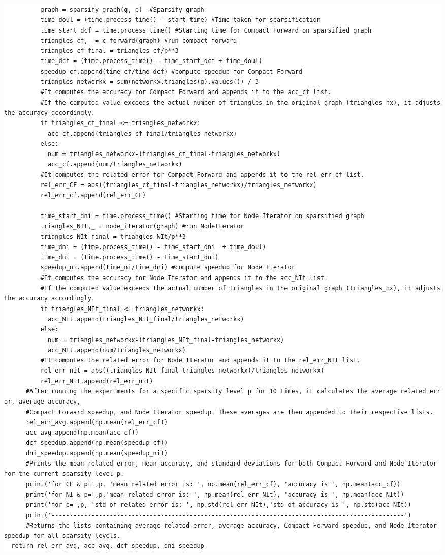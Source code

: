```
          graph = sparsify_graph(g, p)  #Sparsify graph
          time_doul = (time.process_time() - start_time) #Time taken for sparsification
          time_start_dcf = time.process_time() #Starting time for Compact Forward on sparsified graph
          triangles_cf,_ = c_forward(graph) #run compact forward
          triangles_cf_final = triangles_cf/p**3
          time_dcf = (time.process_time() - time_start_dcf + time_doul)
          speedup_cf.append(time_cf/time_dcf) #compute speedup for Compact Forward
          triangles_networkx = sum(networkx.triangles(g).values()) / 3
          #It computes the accuracy for Compact Forward and appends it to the acc_cf list.
          #If the computed value exceeds the actual number of triangles in the original graph (triangles_nx), it adjusts the accuracy accordingly.
          if triangles_cf_final <= triangles_networkx:
            acc_cf.append(triangles_cf_final/triangles_networkx)
          else:
            num = triangles_networkx-(triangles_cf_final-triangles_networkx)
            acc_cf.append(num/triangles_networkx)
          #It computes the related error for Compact Forward and appends it to the rel_err_cf list.
          rel_err_CF = abs((triangles_cf_final-triangles_networkx)/triangles_networkx)
          rel_err_cf.append(rel_err_CF)

          time_start_dni = time.process_time() #Starting time for Node Iterator on sparsified graph
          triangles_NIt,_ = node_iterator(graph) #run NodeIterator
          triangles_NIt_final = triangles_NIt/p**3
          time_dni = (time.process_time() - time_start_dni  + time_doul)
          time_dni = (time.process_time() - time_start_dni)
          speedup_ni.append(time_ni/time_dni) #compute speedup for Node Iterator
          #It computes the accuracy for Node Iterator and appends it to the acc_NIt list.
          #If the computed value exceeds the actual number of triangles in the original graph (triangles_nx), it adjusts the accuracy accordingly.
          if triangles_NIt_final <= triangles_networkx:
            acc_NIt.append(triangles_NIt_final/triangles_networkx)
          else:
            num = triangles_networkx-(triangles_NIt_final-triangles_networkx)
            acc_NIt.append(num/triangles_networkx)
          #It computes the related error for Node Iterator and appends it to the rel_err_NIt list.
          rel_err_nit = abs((triangles_NIt_final-triangles_networkx)/triangles_networkx)
          rel_err_NIt.append(rel_err_nit)
      #After running the experiments for a specific sparsity level p for 10 times, it calculates the average related error, average accuracy,
      #Compact Forward speedup, and Node Iterator speedup. These averages are then appended to their respective lists.
      rel_err_avg.append(np.mean(rel_err_cf))
      acc_avg.append(np.mean(acc_cf))
      dcf_speedup.append(np.mean(speedup_cf))
      dni_speedup.append(np.mean(speedup_ni))
      #Prints the mean related error, mean accuracy, and standard deviations for both Compact Forward and Node Iterator for the current sparsity level p.
      print('for CF & p=',p, 'mean related error is: ', np.mean(rel_err_cf), 'accuracy is ', np.mean(acc_cf))
      print('for NI & p=',p,'mean related error is: ', np.mean(rel_err_NIt), 'accuracy is ', np.mean(acc_NIt))
      print('for p=',p, 'std of related error is: ', np.std(rel_err_NIt),'std of accuracy is ', np.std(acc_NIt))
      print('-------------------------------------------------------------------------------------------------')
      #Returns the lists containing average related error, average accuracy, Compact Forward speedup, and Node Iterator speedup for all sparsity levels.
  return rel_err_avg, acc_avg, dcf_speedup, dni_speedup
```
